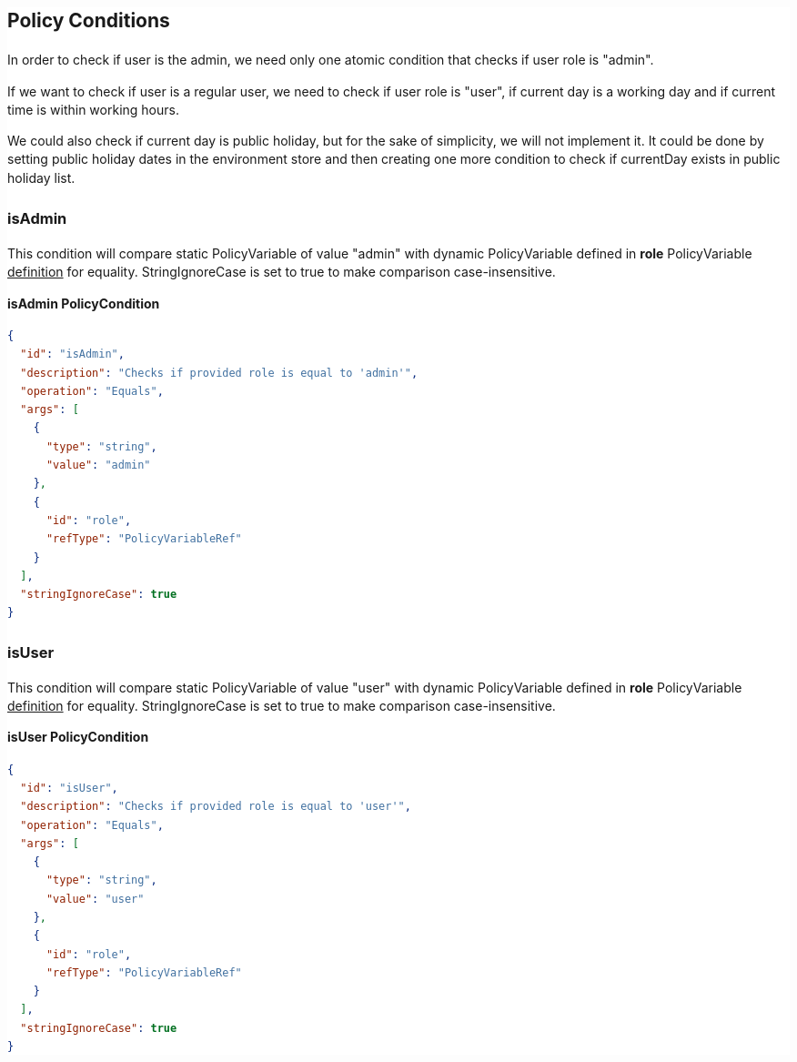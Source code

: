 ## Policy Conditions

In order to check if user is the admin, we need only one atomic condition that checks if user role is "admin".

If we want to check if user is a regular user, we need to check if user role is "user", if current day is a working day and if current time is within working hours.

We could also check if current day is public holiday, but for the sake of simplicity, we will not implement it. It could be done by setting public holiday dates
in the environment store and then creating one more condition to check if currentDay exists in public holiday list.

### isAdmin

This condition will compare static PolicyVariable of value "admin" with dynamic PolicyVariable defined in **role** PolicyVariable [definition](#policy-variables) for equality. StringIgnoreCase is set to true to make comparison case-insensitive.

**isAdmin PolicyCondition**
```json
{
  "id": "isAdmin",
  "description": "Checks if provided role is equal to 'admin'",
  "operation": "Equals",
  "args": [
    {
      "type": "string",
      "value": "admin"
    },
    {
      "id": "role",
      "refType": "PolicyVariableRef"
    }
  ],
  "stringIgnoreCase": true
}
```

### isUser

This condition will compare static PolicyVariable of value "user" with dynamic PolicyVariable defined in **role** PolicyVariable [definition](#policy-variables) for equality. StringIgnoreCase is set to true to make comparison case-insensitive.

**isUser PolicyCondition**
```json
{
  "id": "isUser",
  "description": "Checks if provided role is equal to 'user'",
  "operation": "Equals",
  "args": [
    {
      "type": "string",
      "value": "user"
    },
    {
      "id": "role",
      "refType": "PolicyVariableRef"
    }
  ],
  "stringIgnoreCase": true
}
```
